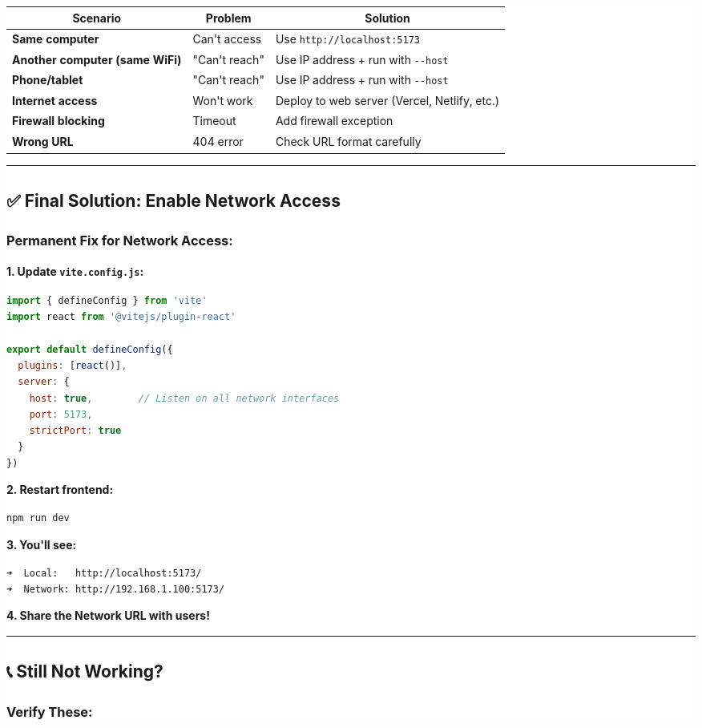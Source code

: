 | Scenario | Problem | Solution |
|----------|---------|----------|
| **Same computer** | Can't access | Use `http://localhost:5173` |
| **Another computer (same WiFi)** | "Can't reach" | Use IP address + run with `--host` |
| **Phone/tablet** | "Can't reach" | Use IP address + run with `--host` |
| **Internet access** | Won't work | Deploy to web server (Vercel, Netlify, etc.) |
| **Firewall blocking** | Timeout | Add firewall exception |
| **Wrong URL** | 404 error | Check URL format carefully |

---

## ✅ **Final Solution: Enable Network Access**

### **Permanent Fix for Network Access:**

**1. Update `vite.config.js`:**

```javascript
import { defineConfig } from 'vite'
import react from '@vitejs/plugin-react'

export default defineConfig({
  plugins: [react()],
  server: {
    host: true,        // Listen on all network interfaces
    port: 5173,
    strictPort: true
  }
})
```

**2. Restart frontend:**
```bash
npm run dev
```

**3. You'll see:**
```
➜  Local:   http://localhost:5173/
➜  Network: http://192.168.1.100:5173/
```

**4. Share the Network URL with users!**

---

## 📞 **Still Not Working?**

### **Verify These:**
